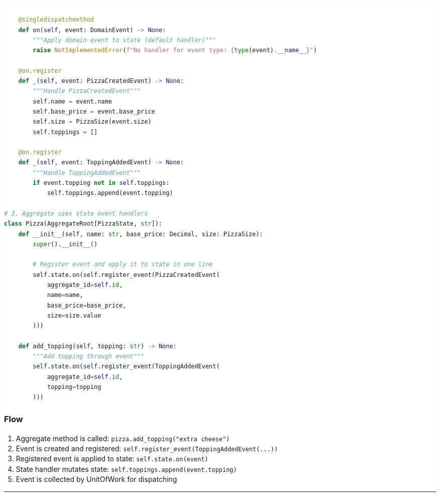 ```python

    @singledispatchmethod
    def on(self, event: DomainEvent) -> None:
        """Apply domain event to state (default handler)"""
        raise NotImplementedError(f"No handler for event type: {type(event).__name__}")

    @on.register
    def _(self, event: PizzaCreatedEvent) -> None:
        """Handle PizzaCreatedEvent"""
        self.name = event.name
        self.base_price = event.base_price
        self.size = PizzaSize(event.size)
        self.toppings = []

    @on.register
    def _(self, event: ToppingAddedEvent) -> None:
        """Handle ToppingAddedEvent"""
        if event.topping not in self.toppings:
            self.toppings.append(event.topping)

# 3. Aggregate uses state event handlers
class Pizza(AggregateRoot[PizzaState, str]):
    def __init__(self, name: str, base_price: Decimal, size: PizzaSize):
        super().__init__()

        # Register event and apply it to state in one line
        self.state.on(self.register_event(PizzaCreatedEvent(
            aggregate_id=self.id,
            name=name,
            base_price=base_price,
            size=size.value
        )))

    def add_topping(self, topping: str) -> None:
        """Add topping through event"""
        self.state.on(self.register_event(ToppingAddedEvent(
            aggregate_id=self.id,
            topping=topping
        )))
```

### Flow

1. Aggregate method is called: `pizza.add_topping("extra cheese")`
2. Event is created and registered: `self.register_event(ToppingAddedEvent(...))`
3. Registered event is applied to state: `self.state.on(event)`
4. State handler mutates state: `self.toppings.append(event.topping)`
5. Event is collected by UnitOfWork for dispatching

---
